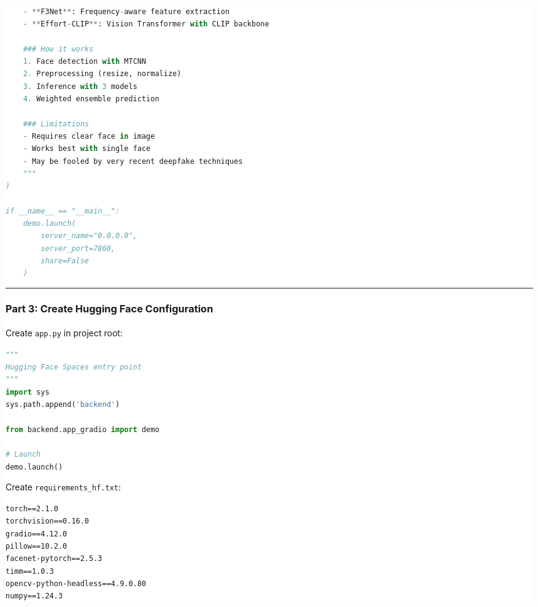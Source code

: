 ```python
    - **F3Net**: Frequency-aware feature extraction
    - **Effort-CLIP**: Vision Transformer with CLIP backbone

    ### How it works
    1. Face detection with MTCNN
    2. Preprocessing (resize, normalize)
    3. Inference with 3 models
    4. Weighted ensemble prediction

    ### Limitations
    - Requires clear face in image
    - Works best with single face
    - May be fooled by very recent deepfake techniques
    """
)

if __name__ == "__main__":
    demo.launch(
        server_name="0.0.0.0",
        server_port=7860,
        share=False
    )
```

---

### Part 3: Create Hugging Face Configuration

Create `app.py` in project root:

```python
"""
Hugging Face Spaces entry point
"""
import sys
sys.path.append('backend')

from backend.app_gradio import demo

# Launch
demo.launch()
```

Create `requirements_hf.txt`:

```txt
torch==2.1.0
torchvision==0.16.0
gradio==4.12.0
pillow==10.2.0
facenet-pytorch==2.5.3
timm==1.0.3
opencv-python-headless==4.9.0.80
numpy==1.24.3
```
